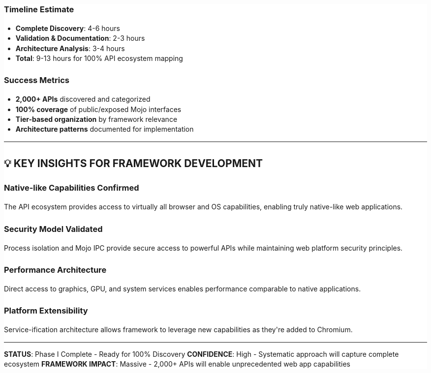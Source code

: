 ### **Timeline Estimate**
- **Complete Discovery**: 4-6 hours
- **Validation & Documentation**: 2-3 hours  
- **Architecture Analysis**: 3-4 hours
- **Total**: 9-13 hours for 100% API ecosystem mapping

### **Success Metrics**
- **2,000+ APIs** discovered and categorized
- **100% coverage** of public/exposed Mojo interfaces
- **Tier-based organization** by framework relevance
- **Architecture patterns** documented for implementation

---

## 💡 **KEY INSIGHTS FOR FRAMEWORK DEVELOPMENT**

### **Native-like Capabilities Confirmed**
The API ecosystem provides access to virtually all browser and OS capabilities, enabling truly native-like web applications.

### **Security Model Validated**
Process isolation and Mojo IPC provide secure access to powerful APIs while maintaining web platform security principles.

### **Performance Architecture**
Direct access to graphics, GPU, and system services enables performance comparable to native applications.

### **Platform Extensibility**
Service-ification architecture allows framework to leverage new capabilities as they're added to Chromium.

---

**STATUS**: Phase I Complete - Ready for 100% Discovery
**CONFIDENCE**: High - Systematic approach will capture complete ecosystem
**FRAMEWORK IMPACT**: Massive - 2,000+ APIs will enable unprecedented web app capabilities